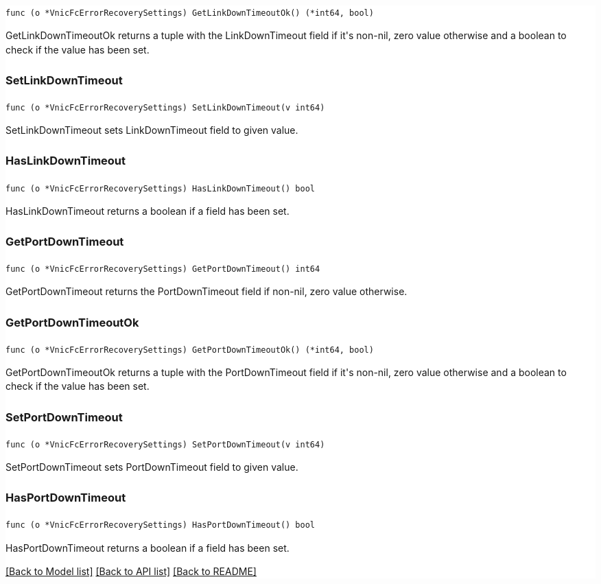 `func (o *VnicFcErrorRecoverySettings) GetLinkDownTimeoutOk() (*int64, bool)`

GetLinkDownTimeoutOk returns a tuple with the LinkDownTimeout field if it's non-nil, zero value otherwise
and a boolean to check if the value has been set.

### SetLinkDownTimeout

`func (o *VnicFcErrorRecoverySettings) SetLinkDownTimeout(v int64)`

SetLinkDownTimeout sets LinkDownTimeout field to given value.

### HasLinkDownTimeout

`func (o *VnicFcErrorRecoverySettings) HasLinkDownTimeout() bool`

HasLinkDownTimeout returns a boolean if a field has been set.

### GetPortDownTimeout

`func (o *VnicFcErrorRecoverySettings) GetPortDownTimeout() int64`

GetPortDownTimeout returns the PortDownTimeout field if non-nil, zero value otherwise.

### GetPortDownTimeoutOk

`func (o *VnicFcErrorRecoverySettings) GetPortDownTimeoutOk() (*int64, bool)`

GetPortDownTimeoutOk returns a tuple with the PortDownTimeout field if it's non-nil, zero value otherwise
and a boolean to check if the value has been set.

### SetPortDownTimeout

`func (o *VnicFcErrorRecoverySettings) SetPortDownTimeout(v int64)`

SetPortDownTimeout sets PortDownTimeout field to given value.

### HasPortDownTimeout

`func (o *VnicFcErrorRecoverySettings) HasPortDownTimeout() bool`

HasPortDownTimeout returns a boolean if a field has been set.


[[Back to Model list]](../README.md#documentation-for-models) [[Back to API list]](../README.md#documentation-for-api-endpoints) [[Back to README]](../README.md)


